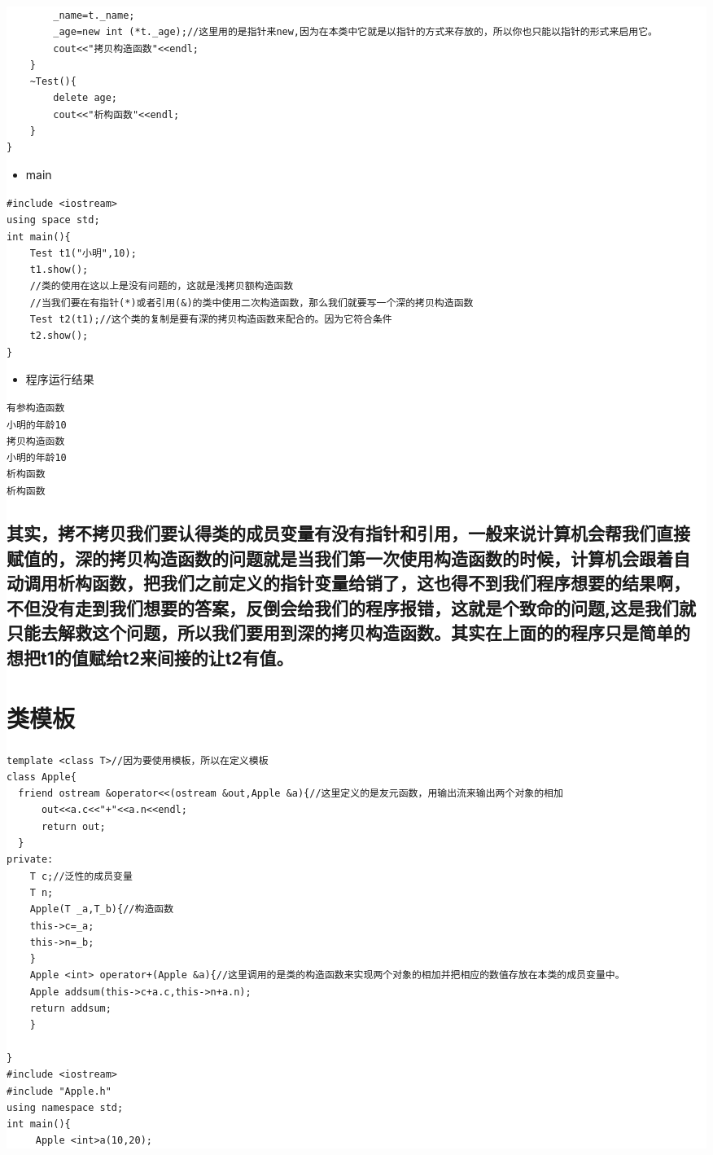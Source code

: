 ```
        _name=t._name;
        _age=new int (*t._age);//这里用的是指针来new,因为在本类中它就是以指针的方式来存放的，所以你也只能以指针的形式来启用它。
        cout<<"拷贝构造函数"<<endl;
    }
    ~Test(){
        delete age;
        cout<<"析构函数"<<endl;
    }
}
```
* main
```
#include <iostream>
using space std;
int main(){
    Test t1("小明",10);
    t1.show();
    //类的使用在这以上是没有问题的，这就是浅拷贝额构造函数
    //当我们要在有指针(*)或者引用(&)的类中使用二次构造函数，那么我们就要写一个深的拷贝构造函数
    Test t2(t1);//这个类的复制是要有深的拷贝构造函数来配合的。因为它符合条件
    t2.show();
}
```
* 程序运行结果
```
有参构造函数
小明的年龄10
拷贝构造函数
小明的年龄10
析构函数
析构函数
```
**其实，拷不拷贝我们要认得类的成员变量有没有指针和引用，一般来说计算机会帮我们直接赋值的，深的拷贝构造函数的问题就是当我们第一次使用构造函数的时候，计算机会跟着自动调用析构函数，把我们之前定义的指针变量给销了，这也得不到我们程序想要的结果啊，不但没有走到我们想要的答案，反倒会给我们的程序报错，这就是个致命的问题,这是我们就只能去解救这个问题，所以我们要用到深的拷贝构造函数。其实在上面的的程序只是简单的想把t1的值赋给t2来间接的让t2有值。**
----
# 类模板

```
template <class T>//因为要使用模板，所以在定义模板
class Apple{
  friend ostream &operator<<(ostream &out,Apple &a){//这里定义的是友元函数，用输出流来输出两个对象的相加
      out<<a.c<<"+"<<a.n<<endl;
      return out;
  }
private:
    T c;//泛性的成员变量
    T n;
    Apple(T _a,T_b){//构造函数
    this->c=_a;
    this->n=_b;
    }
    Apple <int> operator+(Apple &a){//这里调用的是类的构造函数来实现两个对象的相加并把相应的数值存放在本类的成员变量中。
    Apple addsum(this->c+a.c,this->n+a.n);
    return addsum;
    }

}
#include <iostream>
#include "Apple.h"
using namespace std;
int main(){
     Apple <int>a(10,20); 
```